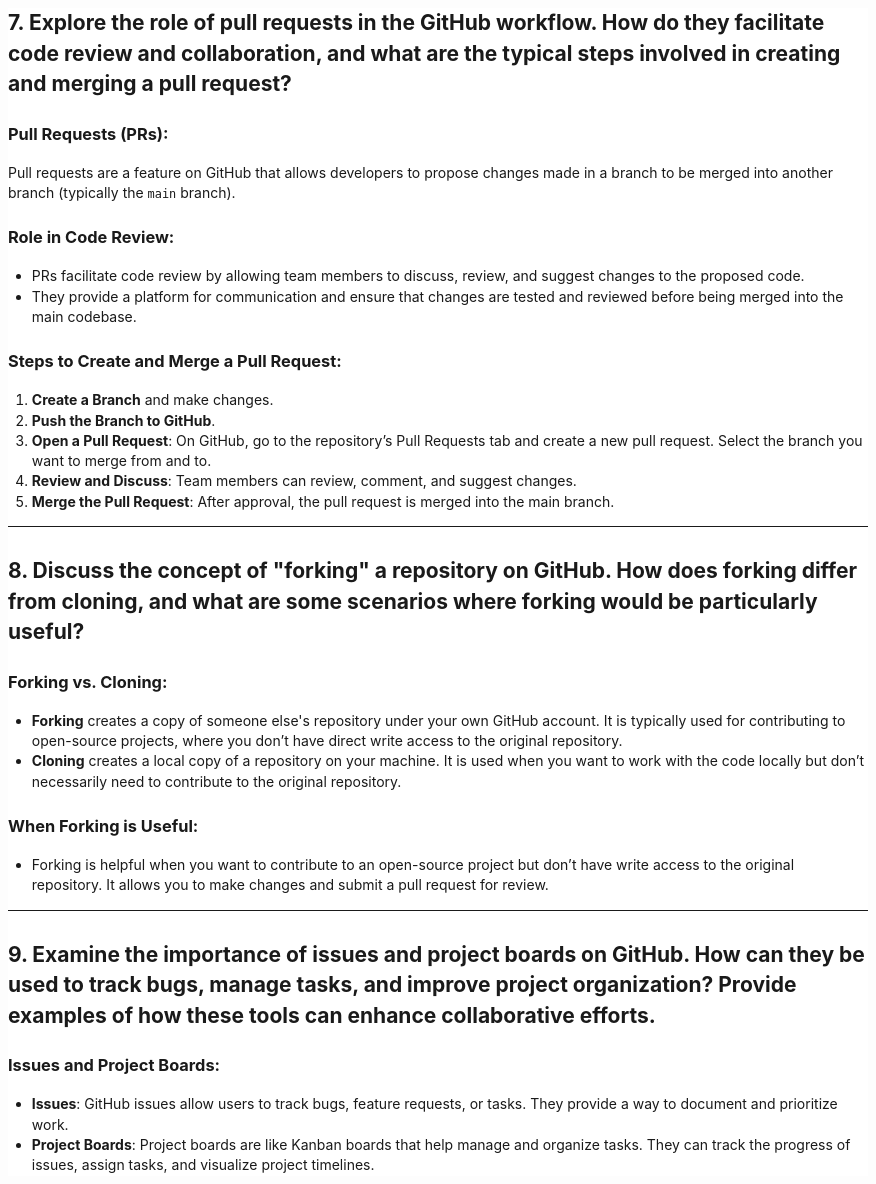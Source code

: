 ## 7. Explore the role of pull requests in the GitHub workflow. How do they facilitate code review and collaboration, and what are the typical steps involved in creating and merging a pull request?

### Pull Requests (PRs):
Pull requests are a feature on GitHub that allows developers to propose changes made in a branch to be merged into another branch (typically the `main` branch).

### Role in Code Review:
- PRs facilitate code review by allowing team members to discuss, review, and suggest changes to the proposed code.
- They provide a platform for communication and ensure that changes are tested and reviewed before being merged into the main codebase.

### Steps to Create and Merge a Pull Request:
1. **Create a Branch** and make changes.
2. **Push the Branch to GitHub**.
3. **Open a Pull Request**: On GitHub, go to the repository’s Pull Requests tab and create a new pull request. Select the branch you want to merge from and to.
4. **Review and Discuss**: Team members can review, comment, and suggest changes.
5. **Merge the Pull Request**: After approval, the pull request is merged into the main branch.

---

## 8. Discuss the concept of "forking" a repository on GitHub. How does forking differ from cloning, and what are some scenarios where forking would be particularly useful?

### Forking vs. Cloning:
- **Forking** creates a copy of someone else's repository under your own GitHub account. It is typically used for contributing to open-source projects, where you don’t have direct write access to the original repository.
- **Cloning** creates a local copy of a repository on your machine. It is used when you want to work with the code locally but don’t necessarily need to contribute to the original repository.

### When Forking is Useful:
- Forking is helpful when you want to contribute to an open-source project but don’t have write access to the original repository. It allows you to make changes and submit a pull request for review.

---

## 9. Examine the importance of issues and project boards on GitHub. How can they be used to track bugs, manage tasks, and improve project organization? Provide examples of how these tools can enhance collaborative efforts.

### Issues and Project Boards:
- **Issues**: GitHub issues allow users to track bugs, feature requests, or tasks. They provide a way to document and prioritize work.
- **Project Boards**: Project boards are like Kanban boards that help manage and organize tasks. They can track the progress of issues, assign tasks, and visualize project timelines.
